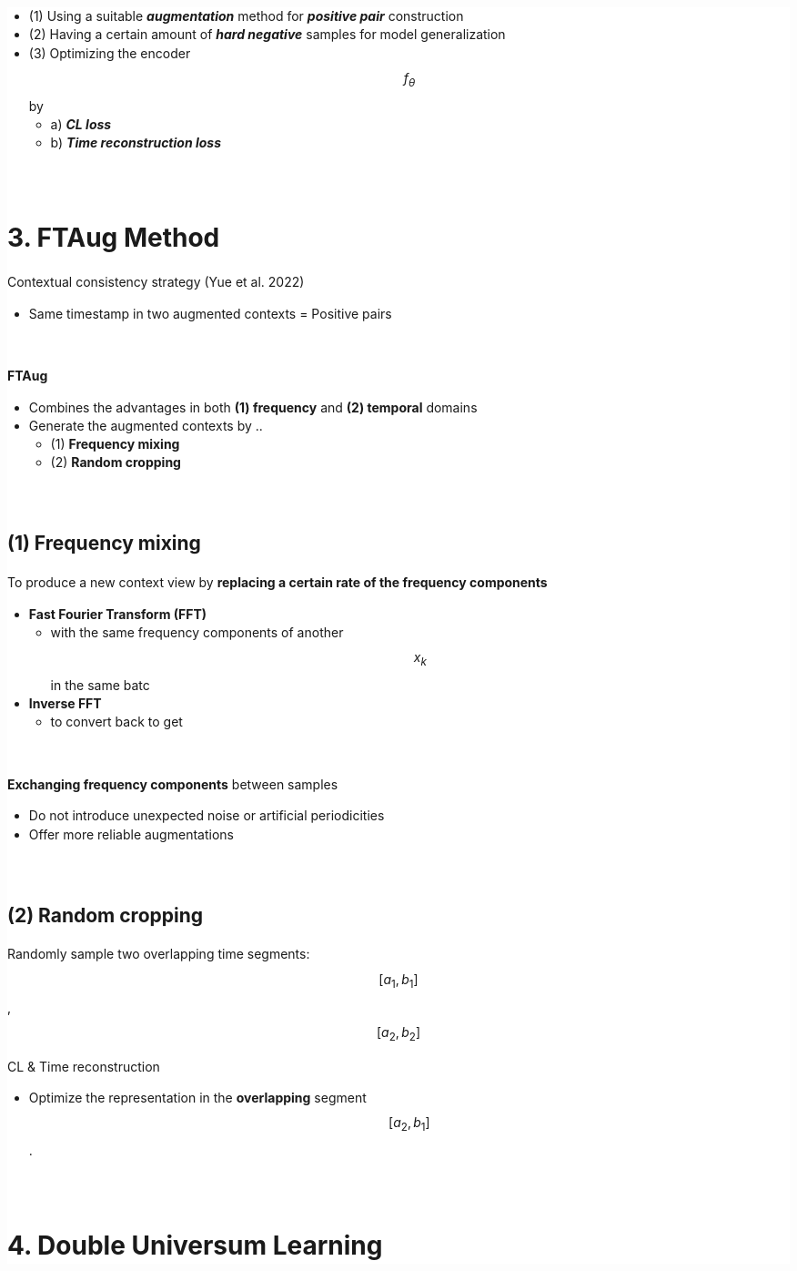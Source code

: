- (1) Using a suitable ***augmentation*** method for ***positive pair*** construction
- (2) Having a certain amount of ***hard negative*** samples for model generalization
- (3) Optimizing the encoder $$f_\theta$$ by 
  - a) ***CL loss***
  - b) ***Time reconstruction loss***

<br>

# 3. FTAug Method

Contextual consistency strategy (Yue et al. 2022)

- Same timestamp in two augmented contexts = Positive pairs

<br>

**FTAug** 

- Combines the advantages in both **(1) frequency** and **(2) temporal** domains
- Generate the augmented contexts by ..
  - (1) **Frequency mixing**
  - (2) **Random cropping**

<br>

## (1) Frequency mixing

To produce a new context view by **replacing a certain rate of the frequency components**

- **Fast Fourier Transform (FFT)** 
  - with the same frequency components of another $$x_k$$ in the same batc
- **Inverse FFT** 
  - to convert back to get

<br>

**Exchanging frequency components** between samples 

- Do not introduce unexpected noise or artificial periodicities
- Offer more reliable augmentations 

<br>

## (2) Random cropping

Randomly sample two overlapping time segments:  $$\left[a_1, b_1\right]$$, $$\left[a_2, b_2\right]$$ 

CL & Time reconstruction 

- Optimize the representation in the **overlapping** segment $$\left[a_2, b_1\right]$$.

<br>

# 4. Double Universum Learning
